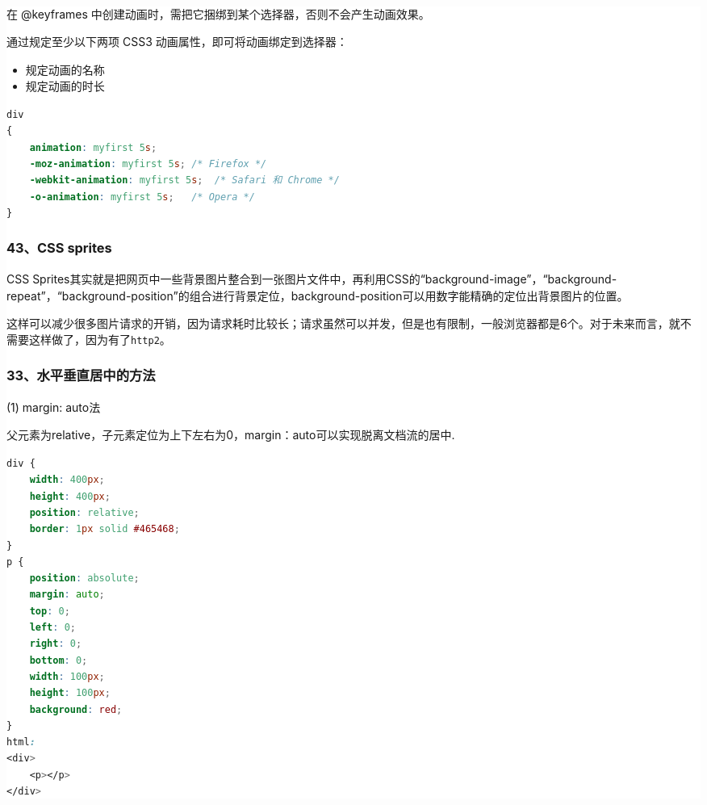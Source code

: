 在 @keyframes 中创建动画时，需把它捆绑到某个选择器，否则不会产生动画效果。

通过规定至少以下两项 CSS3 动画属性，即可将动画绑定到选择器：

- 规定动画的名称
- 规定动画的时长

```css
div
{
    animation: myfirst 5s;
    -moz-animation: myfirst 5s;	/* Firefox */
    -webkit-animation: myfirst 5s;	/* Safari 和 Chrome */
    -o-animation: myfirst 5s;	/* Opera */
}
```



### 43、CSS sprites

CSS Sprites其实就是把网页中一些背景图片整合到一张图片文件中，再利用CSS的“background-image”，“background- repeat”，“background-position”的组合进行背景定位，background-position可以用数字能精确的定位出背景图片的位置。

这样可以减少很多图片请求的开销，因为请求耗时比较长；请求虽然可以并发，但是也有限制，一般浏览器都是6个。对于未来而言，就不需要这样做了，因为有了`http2`。







### 33、水平垂直居中的方法

(1) margin: auto法

父元素为relative，子元素定位为上下左右为0，margin：auto可以实现脱离文档流的居中.

```css
div {
    width: 400px;
    height: 400px;
    position: relative;
    border: 1px solid #465468;
}
p {
    position: absolute;
    margin: auto;
    top: 0;
    left: 0;
    right: 0;
    bottom: 0;
    width: 100px;
    height: 100px;
    background: red;
}
html:
<div>
	<p></p>
</div>
```
